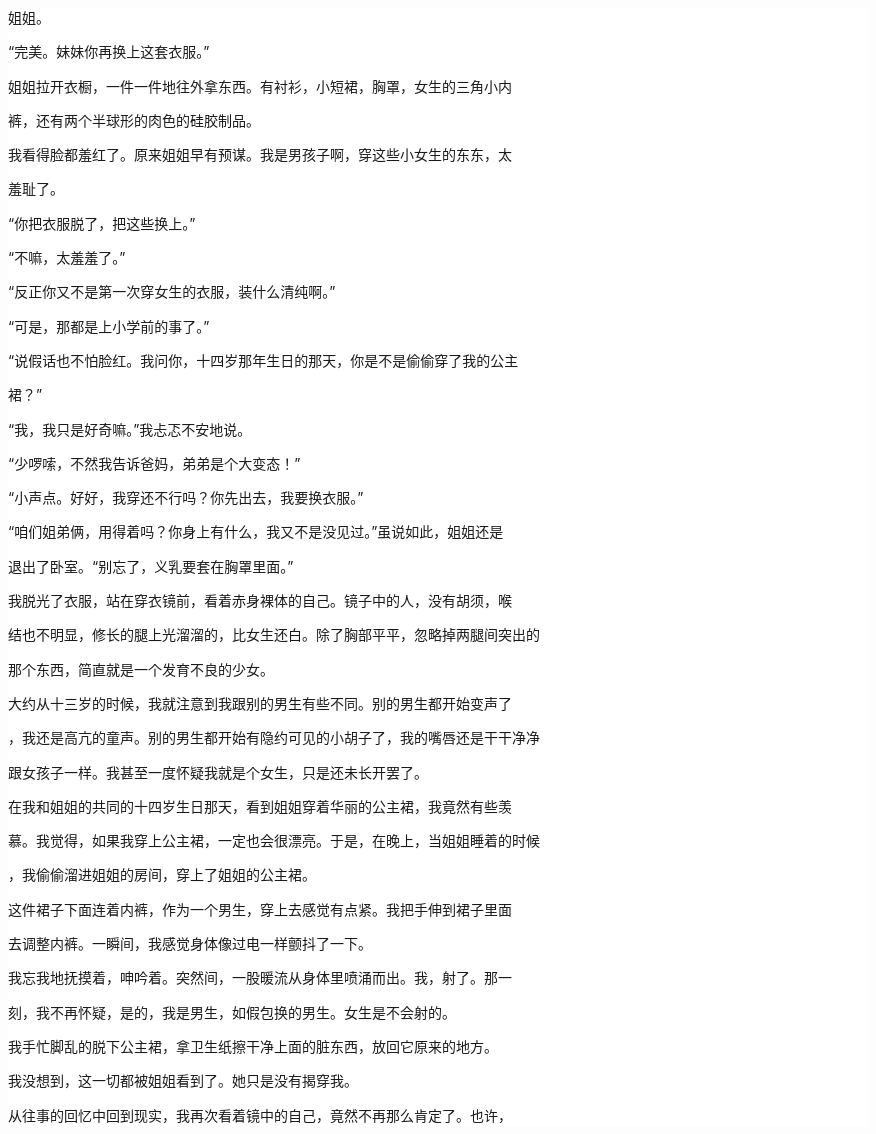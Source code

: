 姐姐。

“完美。妹妹你再换上这套衣服。”

姐姐拉开衣橱，一件一件地往外拿东西。有衬衫，小短裙，胸罩，女生的三角小内

裤，还有两个半球形的肉色的硅胶制品。

我看得脸都羞红了。原来姐姐早有预谋。我是男孩子啊，穿这些小女生的东东，太

羞耻了。

“你把衣服脱了，把这些换上。”

“不嘛，太羞羞了。”

“反正你又不是第一次穿女生的衣服，装什么清纯啊。”

“可是，那都是上小学前的事了。”

“说假话也不怕脸红。我问你，十四岁那年生日的那天，你是不是偷偷穿了我的公主

裙？”

“我，我只是好奇嘛。”我忐忑不安地说。

“少啰嗦，不然我告诉爸妈，弟弟是个大变态！”

“小声点。好好，我穿还不行吗？你先出去，我要换衣服。”

“咱们姐弟俩，用得着吗？你身上有什么，我又不是没见过。”虽说如此，姐姐还是

退出了卧室。“别忘了，义乳要套在胸罩里面。”

我脱光了衣服，站在穿衣镜前，看着赤身裸体的自己。镜子中的人，没有胡须，喉

结也不明显，修长的腿上光溜溜的，比女生还白。除了胸部平平，忽略掉两腿间突出的

那个东西，简直就是一个发育不良的少女。

大约从十三岁的时候，我就注意到我跟别的男生有些不同。别的男生都开始变声了

，我还是高亢的童声。别的男生都开始有隐约可见的小胡子了，我的嘴唇还是干干净净

跟女孩子一样。我甚至一度怀疑我就是个女生，只是还未长开罢了。

在我和姐姐的共同的十四岁生日那天，看到姐姐穿着华丽的公主裙，我竟然有些羡

慕。我觉得，如果我穿上公主裙，一定也会很漂亮。于是，在晚上，当姐姐睡着的时候

，我偷偷溜进姐姐的房间，穿上了姐姐的公主裙。

这件裙子下面连着内裤，作为一个男生，穿上去感觉有点紧。我把手伸到裙子里面

去调整内裤。一瞬间，我感觉身体像过电一样颤抖了一下。

我忘我地抚摸着，呻吟着。突然间，一股暖流从身体里喷涌而出。我，射了。那一

刻，我不再怀疑，是的，我是男生，如假包换的男生。女生是不会射的。

我手忙脚乱的脱下公主裙，拿卫生纸擦干净上面的脏东西，放回它原来的地方。

我没想到，这一切都被姐姐看到了。她只是没有揭穿我。

从往事的回忆中回到现实，我再次看着镜中的自己，竟然不再那么肯定了。也许，
